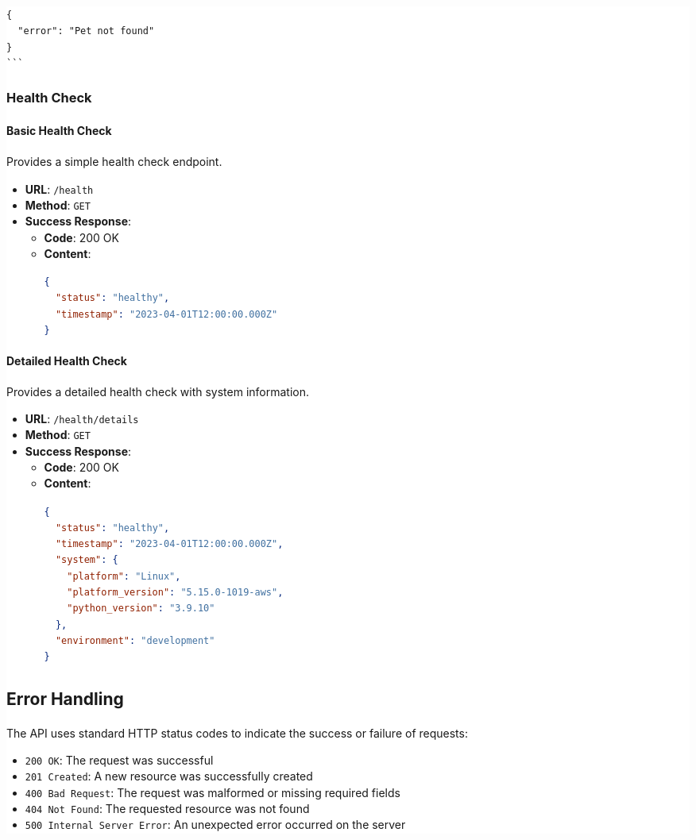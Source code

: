     {
      "error": "Pet not found"
    }
    ```

### Health Check

#### Basic Health Check

Provides a simple health check endpoint.

- **URL**: `/health`
- **Method**: `GET`
- **Success Response**:
  - **Code**: 200 OK
  - **Content**:
    ```json
    {
      "status": "healthy",
      "timestamp": "2023-04-01T12:00:00.000Z"
    }
    ```

#### Detailed Health Check

Provides a detailed health check with system information.

- **URL**: `/health/details`
- **Method**: `GET`
- **Success Response**:
  - **Code**: 200 OK
  - **Content**:
    ```json
    {
      "status": "healthy",
      "timestamp": "2023-04-01T12:00:00.000Z",
      "system": {
        "platform": "Linux",
        "platform_version": "5.15.0-1019-aws",
        "python_version": "3.9.10"
      },
      "environment": "development"
    }
    ```

## Error Handling

The API uses standard HTTP status codes to indicate the success or failure of requests:

- `200 OK`: The request was successful
- `201 Created`: A new resource was successfully created
- `400 Bad Request`: The request was malformed or missing required fields
- `404 Not Found`: The requested resource was not found
- `500 Internal Server Error`: An unexpected error occurred on the server
